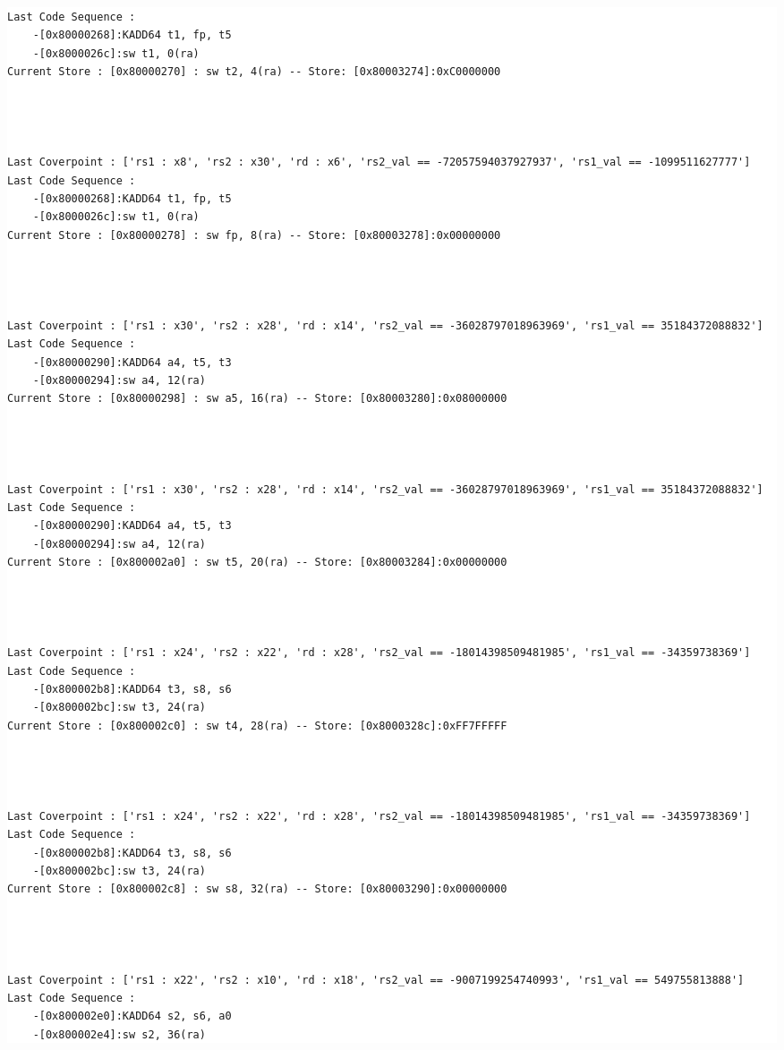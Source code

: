```
Last Code Sequence : 
	-[0x80000268]:KADD64 t1, fp, t5
	-[0x8000026c]:sw t1, 0(ra)
Current Store : [0x80000270] : sw t2, 4(ra) -- Store: [0x80003274]:0xC0000000




Last Coverpoint : ['rs1 : x8', 'rs2 : x30', 'rd : x6', 'rs2_val == -72057594037927937', 'rs1_val == -1099511627777']
Last Code Sequence : 
	-[0x80000268]:KADD64 t1, fp, t5
	-[0x8000026c]:sw t1, 0(ra)
Current Store : [0x80000278] : sw fp, 8(ra) -- Store: [0x80003278]:0x00000000




Last Coverpoint : ['rs1 : x30', 'rs2 : x28', 'rd : x14', 'rs2_val == -36028797018963969', 'rs1_val == 35184372088832']
Last Code Sequence : 
	-[0x80000290]:KADD64 a4, t5, t3
	-[0x80000294]:sw a4, 12(ra)
Current Store : [0x80000298] : sw a5, 16(ra) -- Store: [0x80003280]:0x08000000




Last Coverpoint : ['rs1 : x30', 'rs2 : x28', 'rd : x14', 'rs2_val == -36028797018963969', 'rs1_val == 35184372088832']
Last Code Sequence : 
	-[0x80000290]:KADD64 a4, t5, t3
	-[0x80000294]:sw a4, 12(ra)
Current Store : [0x800002a0] : sw t5, 20(ra) -- Store: [0x80003284]:0x00000000




Last Coverpoint : ['rs1 : x24', 'rs2 : x22', 'rd : x28', 'rs2_val == -18014398509481985', 'rs1_val == -34359738369']
Last Code Sequence : 
	-[0x800002b8]:KADD64 t3, s8, s6
	-[0x800002bc]:sw t3, 24(ra)
Current Store : [0x800002c0] : sw t4, 28(ra) -- Store: [0x8000328c]:0xFF7FFFFF




Last Coverpoint : ['rs1 : x24', 'rs2 : x22', 'rd : x28', 'rs2_val == -18014398509481985', 'rs1_val == -34359738369']
Last Code Sequence : 
	-[0x800002b8]:KADD64 t3, s8, s6
	-[0x800002bc]:sw t3, 24(ra)
Current Store : [0x800002c8] : sw s8, 32(ra) -- Store: [0x80003290]:0x00000000




Last Coverpoint : ['rs1 : x22', 'rs2 : x10', 'rd : x18', 'rs2_val == -9007199254740993', 'rs1_val == 549755813888']
Last Code Sequence : 
	-[0x800002e0]:KADD64 s2, s6, a0
	-[0x800002e4]:sw s2, 36(ra)
```